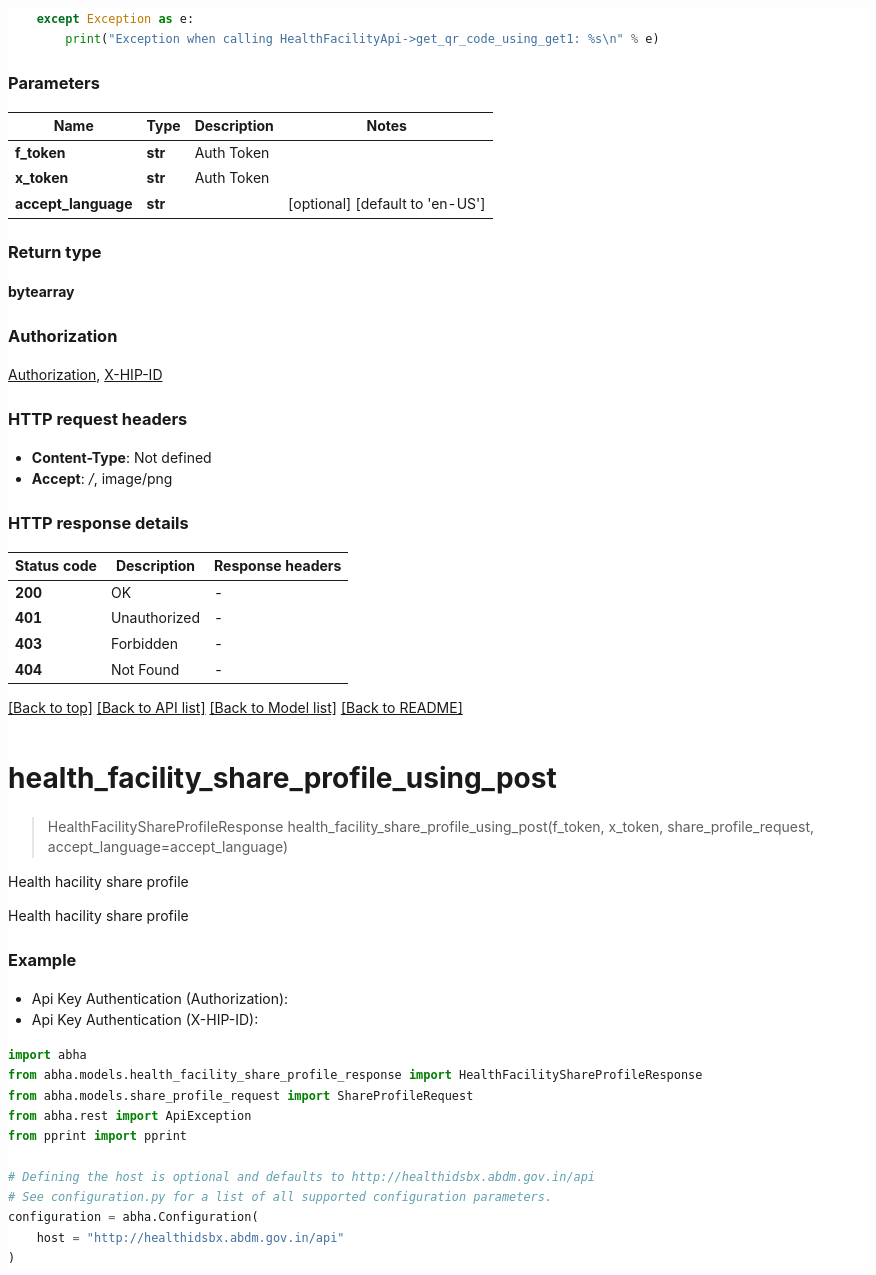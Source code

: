```python
    except Exception as e:
        print("Exception when calling HealthFacilityApi->get_qr_code_using_get1: %s\n" % e)
```



### Parameters


Name | Type | Description  | Notes
------------- | ------------- | ------------- | -------------
 **f_token** | **str**| Auth Token | 
 **x_token** | **str**| Auth Token | 
 **accept_language** | **str**|  | [optional] [default to &#39;en-US&#39;]

### Return type

**bytearray**

### Authorization

[Authorization](../README.md#Authorization), [X-HIP-ID](../README.md#X-HIP-ID)

### HTTP request headers

 - **Content-Type**: Not defined
 - **Accept**: */*, image/png

### HTTP response details

| Status code | Description | Response headers |
|-------------|-------------|------------------|
**200** | OK |  -  |
**401** | Unauthorized |  -  |
**403** | Forbidden |  -  |
**404** | Not Found |  -  |

[[Back to top]](#) [[Back to API list]](../README.md#documentation-for-api-endpoints) [[Back to Model list]](../README.md#documentation-for-models) [[Back to README]](../README.md)

# **health_facility_share_profile_using_post**
> HealthFacilityShareProfileResponse health_facility_share_profile_using_post(f_token, x_token, share_profile_request, accept_language=accept_language)

Health hacility share profile

Health hacility share profile

### Example

* Api Key Authentication (Authorization):
* Api Key Authentication (X-HIP-ID):

```python
import abha
from abha.models.health_facility_share_profile_response import HealthFacilityShareProfileResponse
from abha.models.share_profile_request import ShareProfileRequest
from abha.rest import ApiException
from pprint import pprint

# Defining the host is optional and defaults to http://healthidsbx.abdm.gov.in/api
# See configuration.py for a list of all supported configuration parameters.
configuration = abha.Configuration(
    host = "http://healthidsbx.abdm.gov.in/api"
)

```